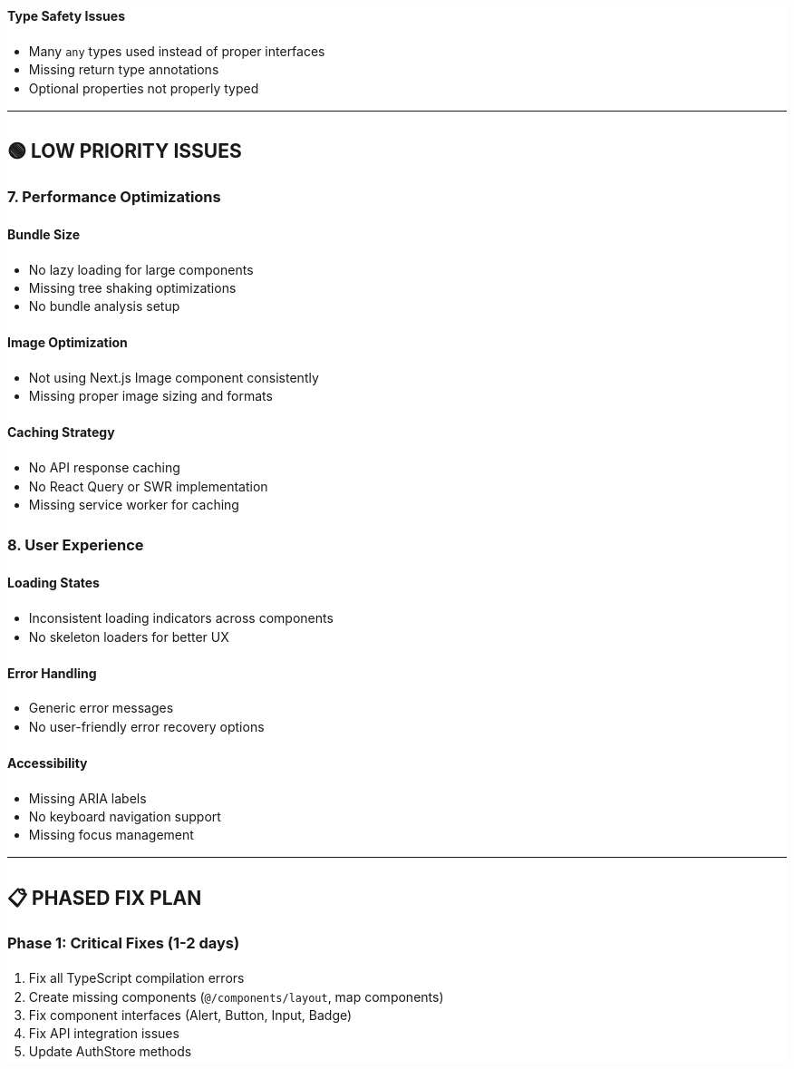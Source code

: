 #### **Type Safety Issues**
- Many `any` types used instead of proper interfaces
- Missing return type annotations
- Optional properties not properly typed

---

## 🟢 **LOW PRIORITY ISSUES**

### **7. Performance Optimizations**

#### **Bundle Size**
- No lazy loading for large components
- Missing tree shaking optimizations
- No bundle analysis setup

#### **Image Optimization**
- Not using Next.js Image component consistently
- Missing proper image sizing and formats

#### **Caching Strategy**
- No API response caching
- No React Query or SWR implementation
- Missing service worker for caching

### **8. User Experience**

#### **Loading States**
- Inconsistent loading indicators across components
- No skeleton loaders for better UX

#### **Error Handling**
- Generic error messages
- No user-friendly error recovery options

#### **Accessibility**
- Missing ARIA labels
- No keyboard navigation support
- Missing focus management

---

## 📋 **PHASED FIX PLAN**

### **Phase 1: Critical Fixes (1-2 days)**
1. Fix all TypeScript compilation errors
2. Create missing components (`@/components/layout`, map components)
3. Fix component interfaces (Alert, Button, Input, Badge)
4. Fix API integration issues
5. Update AuthStore methods
